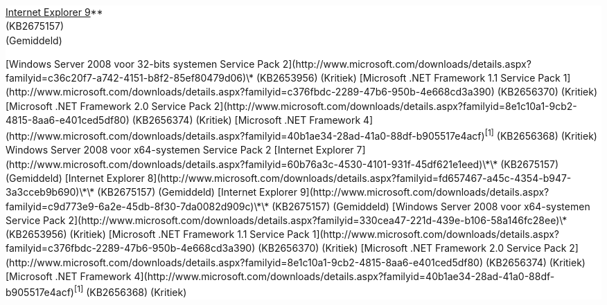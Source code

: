 [Internet Explorer 9](http://www.microsoft.com/downloads/details.aspx?familyid=d34d7981-ed63-460d-95e4-e6da1ac41d2f)\*\*  
(KB2675157)  
(Gemiddeld)
</td>
<td style="border:1px solid black;">
[Windows Server 2008 voor 32-bits systemen Service Pack 2](http://www.microsoft.com/downloads/details.aspx?familyid=c36c20f7-a742-4151-b8f2-85ef80479d06)\*  
(KB2653956)  
(Kritiek)
</td>
<td style="border:1px solid black;">
[Microsoft .NET Framework 1.1 Service Pack 1](http://www.microsoft.com/downloads/details.aspx?familyid=c376fbdc-2289-47b6-950b-4e668cd3a390)  
(KB2656370)  
(Kritiek)  
[Microsoft .NET Framework 2.0 Service Pack 2](http://www.microsoft.com/downloads/details.aspx?familyid=8e1c10a1-9cb2-4815-8aa6-e401ced5df80)  
(KB2656374)  
(Kritiek)  
[Microsoft .NET Framework 4](http://www.microsoft.com/downloads/details.aspx?familyid=40b1ae34-28ad-41a0-88df-b905517e4acf)<sup>[1]</sup>
(KB2656368)  
(Kritiek)
</td>
</tr>
<tr>
<td style="border:1px solid black;">
Windows Server 2008 voor x64-systemen Service Pack 2
</td>
<td style="border:1px solid black;">
[Internet Explorer 7](http://www.microsoft.com/downloads/details.aspx?familyid=60b76a3c-4530-4101-931f-45df621e1eed)\*\*  
(KB2675157)  
(Gemiddeld)  
[Internet Explorer 8](http://www.microsoft.com/downloads/details.aspx?familyid=fd657467-a45c-4354-b947-3a3cceb9b690)\*\*  
(KB2675157)  
(Gemiddeld)  
[Internet Explorer 9](http://www.microsoft.com/downloads/details.aspx?familyid=c9d773e9-6a2e-45db-8f30-7da0082d909c)\*\*  
(KB2675157)  
(Gemiddeld)
</td>
<td style="border:1px solid black;">
[Windows Server 2008 voor x64-systemen Service Pack 2](http://www.microsoft.com/downloads/details.aspx?familyid=330cea47-221d-439e-b106-58a146fc28ee)\*  
(KB2653956)  
(Kritiek)
</td>
<td style="border:1px solid black;">
[Microsoft .NET Framework 1.1 Service Pack 1](http://www.microsoft.com/downloads/details.aspx?familyid=c376fbdc-2289-47b6-950b-4e668cd3a390)  
(KB2656370)  
(Kritiek)  
[Microsoft .NET Framework 2.0 Service Pack 2](http://www.microsoft.com/downloads/details.aspx?familyid=8e1c10a1-9cb2-4815-8aa6-e401ced5df80)  
(KB2656374)  
(Kritiek)  
[Microsoft .NET Framework 4](http://www.microsoft.com/downloads/details.aspx?familyid=40b1ae34-28ad-41a0-88df-b905517e4acf)<sup>[1]</sup>
(KB2656368)  
(Kritiek)
</td>